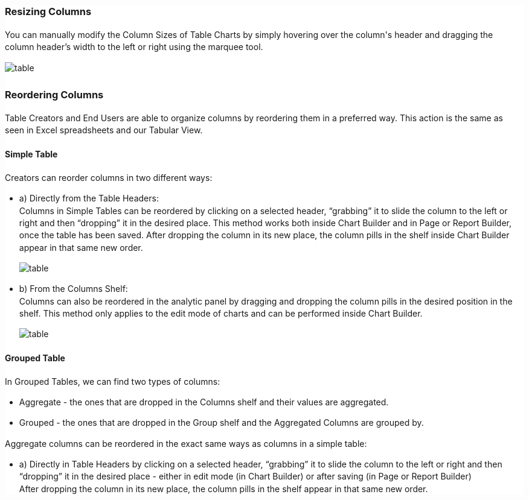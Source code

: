 
### Resizing Columns

You can manually modify the Column Sizes of Table Charts by simply hovering over the column's header and dragging the column header’s width to the left or right using the marquee tool.



![table](https://s3.amazonaws.com/cdn.qrvey.com/documentation_assets/ui-docs/dataviews/chart-types-all/Table/22resize.gif#thumbnail-60)



### Reordering Columns

Table Creators and End Users are able to organize columns by reordering them in a preferred way. This action is the same as seen in Excel spreadsheets and our Tabular View.


#### Simple Table

Creators can reorder columns in two different ways:

<ul style={{listStyle: 'none', marginLeft: '20px'}}>

<li>a) Directly from the Table Headers: <br/> Columns in Simple Tables can be reordered by clicking on a selected header, “grabbing” it to slide the column to the left or right and then “dropping” it in the desired place. This method works both inside Chart Builder and in Page or Report Builder, once the table has been saved. After dropping the column in its new place, the column pills in the shelf inside Chart Builder appear in that same new order.</li>


![table](https://s3.amazonaws.com/cdn.qrvey.com/documentation_assets/ui-docs/dataviews/chart-types-all/Table/23reorder.png#thumbnail-0)


<li>b) From the Columns Shelf: <br/> Columns can also be reordered in the analytic panel by dragging and dropping the column pills in the desired position in the shelf. This method only applies to the edit mode of charts and can be performed inside Chart Builder.</li>


![table](https://s3.amazonaws.com/cdn.qrvey.com/documentation_assets/ui-docs/dataviews/chart-types-all/Table/24reorder.png#thumbnail-0)


</ul>


#### Grouped Table

In Grouped Tables, we can find two types of columns:

* Aggregate - the ones that are dropped in the Columns shelf and their values are aggregated.

* Grouped - the ones that are dropped in the Group shelf and the Aggregated Columns are grouped by.

Aggregate columns can be reordered in the exact same ways as columns in a simple table:


<ul style={{listStyle: 'none', marginLeft: '20px'}}>

<li>a) Directly in Table Headers by clicking on a selected header, “grabbing” it to slide the column to the left or right and then “dropping” it in the desired place - either in edit mode (in Chart Builder) or after saving (in Page or Report Builder) <br/> After dropping the column in its new place, the column pills in the shelf appear in that same new order.</li>

